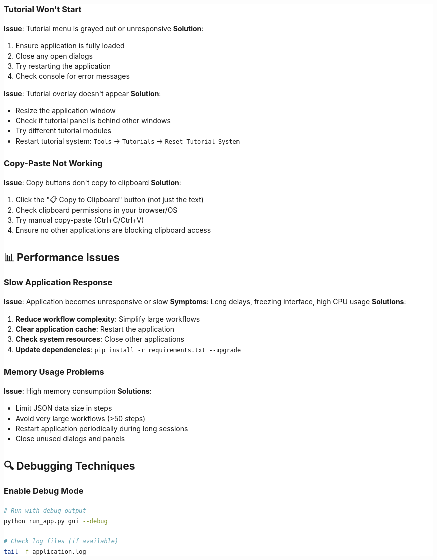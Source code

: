 ### Tutorial Won't Start

**Issue**: Tutorial menu is grayed out or unresponsive
**Solution**:
1. Ensure application is fully loaded
2. Close any open dialogs
3. Try restarting the application
4. Check console for error messages

**Issue**: Tutorial overlay doesn't appear
**Solution**:
- Resize the application window
- Check if tutorial panel is behind other windows
- Try different tutorial modules
- Restart tutorial system: `Tools` → `Tutorials` → `Reset Tutorial System`

### Copy-Paste Not Working

**Issue**: Copy buttons don't copy to clipboard
**Solution**:
1. Click the "📋 Copy to Clipboard" button (not just the text)
2. Check clipboard permissions in your browser/OS
3. Try manual copy-paste (Ctrl+C/Ctrl+V)
4. Ensure no other applications are blocking clipboard access

## 📊 Performance Issues

### Slow Application Response

**Issue**: Application becomes unresponsive or slow
**Symptoms**: Long delays, freezing interface, high CPU usage
**Solutions**:
1. **Reduce workflow complexity**: Simplify large workflows
2. **Clear application cache**: Restart the application
3. **Check system resources**: Close other applications
4. **Update dependencies**: `pip install -r requirements.txt --upgrade`

### Memory Usage Problems

**Issue**: High memory consumption
**Solutions**:
- Limit JSON data size in steps
- Avoid very large workflows (>50 steps)
- Restart application periodically during long sessions
- Close unused dialogs and panels

## 🔍 Debugging Techniques

### Enable Debug Mode

```bash
# Run with debug output
python run_app.py gui --debug

# Check log files (if available)
tail -f application.log
```
